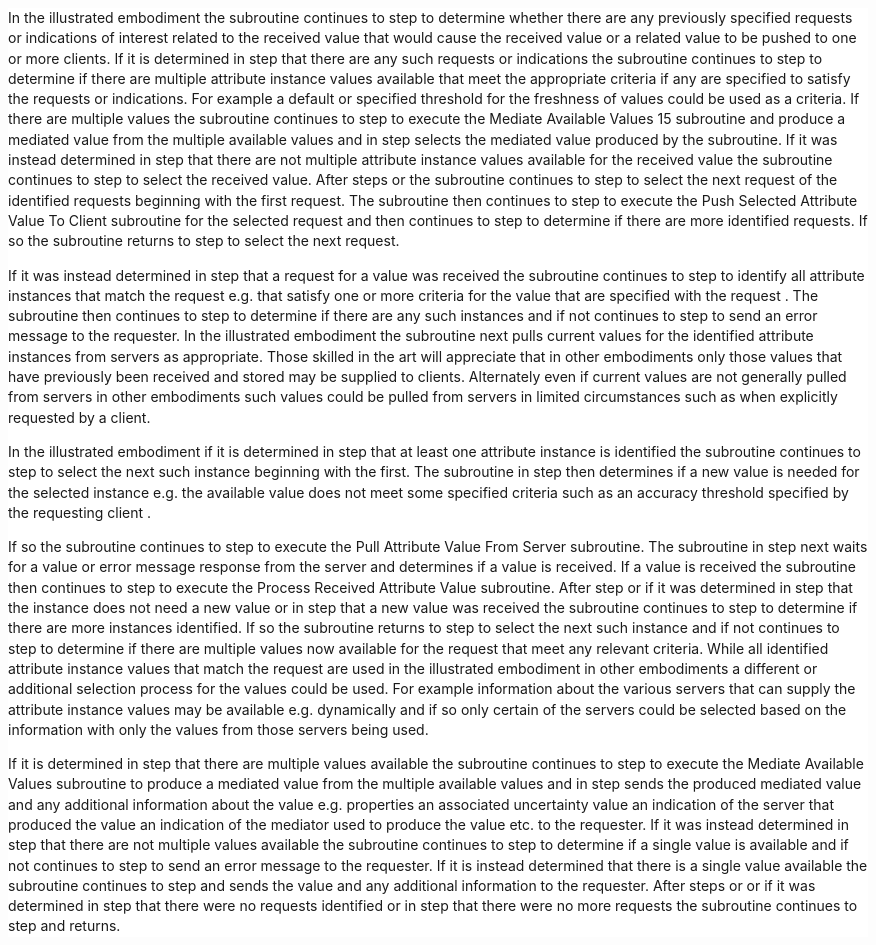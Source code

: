 In the illustrated embodiment the subroutine continues to step to determine whether there are any previously specified requests or indications of interest related to the received value that would cause the received value or a related value to be pushed to one or more clients. If it is determined in step that there are any such requests or indications the subroutine continues to step to determine if there are multiple attribute instance values available that meet the appropriate criteria if any are specified to satisfy the requests or indications. For example a default or specified threshold for the freshness of values could be used as a criteria. If there are multiple values the subroutine continues to step to execute the Mediate Available Values 15 subroutine and produce a mediated value from the multiple available values and in step selects the mediated value produced by the subroutine. If it was instead determined in step that there are not multiple attribute instance values available for the received value the subroutine continues to step to select the received value. After steps or the subroutine continues to step to select the next request of the identified requests beginning with the first request. The subroutine then continues to step to execute the Push Selected Attribute Value To Client subroutine for the selected request and then continues to step to determine if there are more identified requests. If so the subroutine returns to step to select the next request.

If it was instead determined in step that a request for a value was received the subroutine continues to step to identify all attribute instances that match the request e.g. that satisfy one or more criteria for the value that are specified with the request . The subroutine then continues to step to determine if there are any such instances and if not continues to step to send an error message to the requester. In the illustrated embodiment the subroutine next pulls current values for the identified attribute instances from servers as appropriate. Those skilled in the art will appreciate that in other embodiments only those values that have previously been received and stored may be supplied to clients. Alternately even if current values are not generally pulled from servers in other embodiments such values could be pulled from servers in limited circumstances such as when explicitly requested by a client.

In the illustrated embodiment if it is determined in step that at least one attribute instance is identified the subroutine continues to step to select the next such instance beginning with the first. The subroutine in step then determines if a new value is needed for the selected instance e.g. the available value does not meet some specified criteria such as an accuracy threshold specified by the requesting client .

If so the subroutine continues to step to execute the Pull Attribute Value From Server subroutine. The subroutine in step next waits for a value or error message response from the server and determines if a value is received. If a value is received the subroutine then continues to step to execute the Process Received Attribute Value subroutine. After step or if it was determined in step that the instance does not need a new value or in step that a new value was received the subroutine continues to step to determine if there are more instances identified. If so the subroutine returns to step to select the next such instance and if not continues to step to determine if there are multiple values now available for the request that meet any relevant criteria. While all identified attribute instance values that match the request are used in the illustrated embodiment in other embodiments a different or additional selection process for the values could be used. For example information about the various servers that can supply the attribute instance values may be available e.g. dynamically and if so only certain of the servers could be selected based on the information with only the values from those servers being used.

If it is determined in step that there are multiple values available the subroutine continues to step to execute the Mediate Available Values subroutine to produce a mediated value from the multiple available values and in step sends the produced mediated value and any additional information about the value e.g. properties an associated uncertainty value an indication of the server that produced the value an indication of the mediator used to produce the value etc. to the requester. If it was instead determined in step that there are not multiple values available the subroutine continues to step to determine if a single value is available and if not continues to step to send an error message to the requester. If it is instead determined that there is a single value available the subroutine continues to step and sends the value and any additional information to the requester. After steps or or if it was determined in step that there were no requests identified or in step that there were no more requests the subroutine continues to step and returns.
